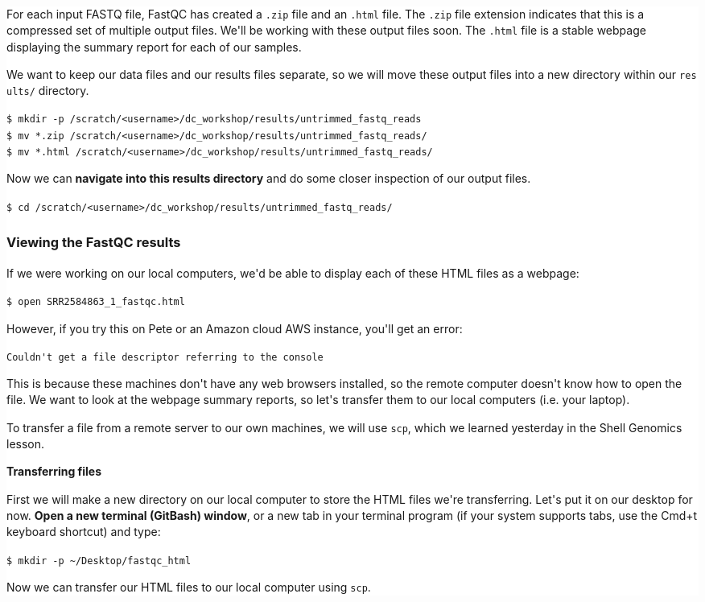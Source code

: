 For each input FASTQ file, FastQC has created a `.zip` file and an
`.html` file. The `.zip` file extension indicates that this is 
a compressed set of multiple output files. We'll be working
with these output files soon. The `.html` file is a stable webpage
displaying the summary report for each of our samples.

We want to keep our data files and our results files separate, so we
will move these
output files into a new directory within our `results/` directory.

~~~
$ mkdir -p /scratch/<username>/dc_workshop/results/untrimmed_fastq_reads 
$ mv *.zip /scratch/<username>/dc_workshop/results/untrimmed_fastq_reads/ 
$ mv *.html /scratch/<username>/dc_workshop/results/untrimmed_fastq_reads/ 
~~~

Now we can **navigate into this results directory** and do some closer
inspection of our output files.

~~~
$ cd /scratch/<username>/dc_workshop/results/untrimmed_fastq_reads/ 
~~~

### Viewing the FastQC results

If we were working on our local computers, we'd be able to display each of these 
HTML files as a webpage: 
 
~~~
$ open SRR2584863_1_fastqc.html 
~~~

However, if you try this on Pete or an Amazon cloud AWS instance, you'll get an error: 

~~~
Couldn't get a file descriptor referring to the console
~~~

This is because these machines don't have any web
browsers installed, so the remote computer doesn't know how to 
open the file. We want to look at the webpage summary reports, so 
let's transfer them to our local computers (i.e. your laptop).

To transfer a file from a remote server to our own machines, we will
use `scp`, which we learned yesterday in the Shell Genomics lesson. 

**Transferring files**

First we
will make a new directory on our local computer to store the HTML files
we're transferring. Let's put it on our desktop for now. **Open a new
terminal (GitBash) window**, or a new tab in your terminal program (if your system
supports tabs, use the Cmd+t keyboard shortcut) and type: 

~~~
$ mkdir -p ~/Desktop/fastqc_html 
~~~

Now we can transfer our HTML files to our local computer using `scp`.
